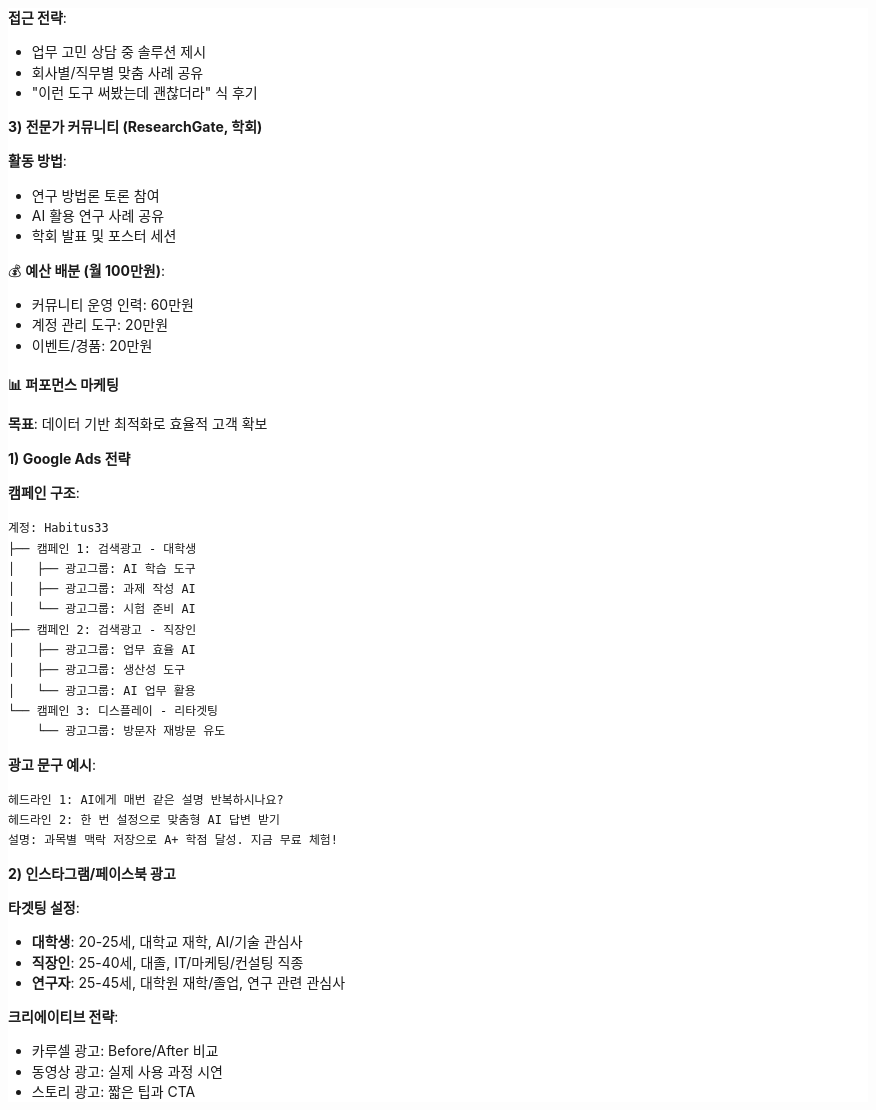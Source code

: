 **접근 전략**:
- 업무 고민 상담 중 솔루션 제시
- 회사별/직무별 맞춤 사례 공유
- "이런 도구 써봤는데 괜찮더라" 식 후기

**3) 전문가 커뮤니티 (ResearchGate, 학회)**

**활동 방법**:
- 연구 방법론 토론 참여
- AI 활용 연구 사례 공유
- 학회 발표 및 포스터 세션

💰 **예산 배분 (월 100만원)**:
- 커뮤니티 운영 인력: 60만원
- 계정 관리 도구: 20만원
- 이벤트/경품: 20만원

#### 📊 퍼포먼스 마케팅

**목표**: 데이터 기반 최적화로 효율적 고객 확보

**1) Google Ads 전략**

**캠페인 구조**:
```
계정: Habitus33
├── 캠페인 1: 검색광고 - 대학생
│   ├── 광고그룹: AI 학습 도구
│   ├── 광고그룹: 과제 작성 AI
│   └── 광고그룹: 시험 준비 AI
├── 캠페인 2: 검색광고 - 직장인
│   ├── 광고그룹: 업무 효율 AI
│   ├── 광고그룹: 생산성 도구
│   └── 광고그룹: AI 업무 활용
└── 캠페인 3: 디스플레이 - 리타겟팅
    └── 광고그룹: 방문자 재방문 유도
```

**광고 문구 예시**:
```
헤드라인 1: AI에게 매번 같은 설명 반복하시나요?
헤드라인 2: 한 번 설정으로 맞춤형 AI 답변 받기
설명: 과목별 맥락 저장으로 A+ 학점 달성. 지금 무료 체험!
```

**2) 인스타그램/페이스북 광고**

**타겟팅 설정**:
- **대학생**: 20-25세, 대학교 재학, AI/기술 관심사
- **직장인**: 25-40세, 대졸, IT/마케팅/컨설팅 직종
- **연구자**: 25-45세, 대학원 재학/졸업, 연구 관련 관심사

**크리에이티브 전략**:
- 카루셀 광고: Before/After 비교
- 동영상 광고: 실제 사용 과정 시연
- 스토리 광고: 짧은 팁과 CTA
